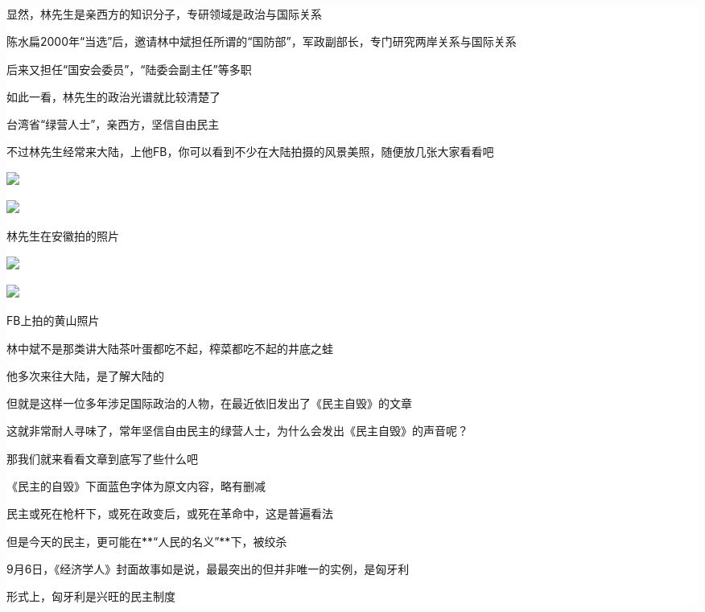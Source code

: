   

显然，林先生是亲西方的知识分子，专研领域是政治与国际关系

陈水扁2000年“当选”后，邀请林中斌担任所谓的“国防部”，军政副部长，专门研究两岸关系与国际关系

后来又担任“国安会委员”，“陆委会副主任”等多职

如此一看，林先生的政治光谱就比较清楚了

台湾省“绿营人士”，亲西方，坚信自由民主

不过林先生经常来大陆，上他FB，你可以看到不少在大陆拍摄的风景美照，随便放几张大家看看吧

  



![](https://images.weserv.nl/?url=https%3A//pic4.zhimg.com/80/v2-7d54518d6734657c6e6e922729e146d4_720w.jpg%3Fsource%3D1940ef5c)

  

  



![](https://images.weserv.nl/?url=https%3A//pic4.zhimg.com/80/v2-ace4f0c0a69aa32f64d8104deadced8b_720w.jpg%3Fsource%3D1940ef5c)

  

林先生在安徽拍的照片

  



![](https://images.weserv.nl/?url=https%3A//pic4.zhimg.com/80/v2-3956023550d9ff0c3c3ad9e3d2ce503e_720w.jpg%3Fsource%3D1940ef5c)

  

  



![](https://images.weserv.nl/?url=https%3A//pic1.zhimg.com/80/v2-064caa5e7a13124419296cd8fcd0e18b_720w.jpg%3Fsource%3D1940ef5c)

  

FB上拍的黄山照片

林中斌不是那类讲大陆茶叶蛋都吃不起，榨菜都吃不起的井底之蛙

他多次来往大陆，是了解大陆的

但就是这样一位多年涉足国际政治的人物，在最近依旧发出了《民主自毁》的文章

这就非常耐人寻味了，常年坚信自由民主的绿营人士，为什么会发出《民主自毁》的声音呢？

那我们就来看看文章到底写了些什么吧

《民主的自毁》下面蓝色字体为原文内容，略有删减

民主或死在枪杆下，或死在政变后，或死在革命中，这是普遍看法

但是今天的民主，更可能在**“人民的名义”**下，被绞杀

9月6日，《经济学人》封面故事如是说，最最突出的但并非唯一的实例，是匈牙利

形式上，匈牙利是兴旺的民主制度
